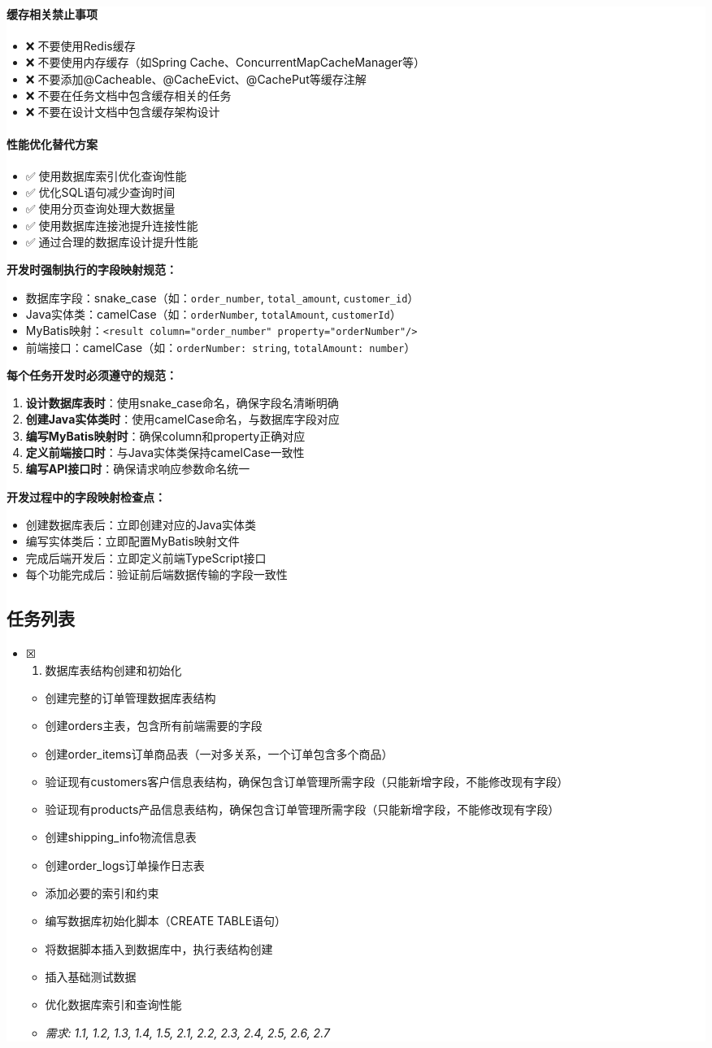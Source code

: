 #### 缓存相关禁止事项
- ❌ 不要使用Redis缓存
- ❌ 不要使用内存缓存（如Spring Cache、ConcurrentMapCacheManager等）
- ❌ 不要添加@Cacheable、@CacheEvict、@CachePut等缓存注解
- ❌ 不要在任务文档中包含缓存相关的任务
- ❌ 不要在设计文档中包含缓存架构设计

#### 性能优化替代方案
- ✅ 使用数据库索引优化查询性能
- ✅ 优化SQL语句减少查询时间
- ✅ 使用分页查询处理大数据量
- ✅ 使用数据库连接池提升连接性能
- ✅ 通过合理的数据库设计提升性能

**开发时强制执行的字段映射规范：**
- 数据库字段：snake_case（如：`order_number`, `total_amount`, `customer_id`）
- Java实体类：camelCase（如：`orderNumber`, `totalAmount`, `customerId`）
- MyBatis映射：`<result column="order_number" property="orderNumber"/>`
- 前端接口：camelCase（如：`orderNumber: string`, `totalAmount: number`）

**每个任务开发时必须遵守的规范：**
1. **设计数据库表时**：使用snake_case命名，确保字段名清晰明确
2. **创建Java实体类时**：使用camelCase命名，与数据库字段对应
3. **编写MyBatis映射时**：确保column和property正确对应
4. **定义前端接口时**：与Java实体类保持camelCase一致性
5. **编写API接口时**：确保请求响应参数命名统一

**开发过程中的字段映射检查点：**
- 创建数据库表后：立即创建对应的Java实体类
- 编写实体类后：立即配置MyBatis映射文件
- 完成后端开发后：立即定义前端TypeScript接口
- 每个功能完成后：验证前后端数据传输的字段一致性

## 任务列表

- [x] 1. 数据库表结构创建和初始化






  - 创建完整的订单管理数据库表结构
  - 创建orders主表，包含所有前端需要的字段
  - 创建order_items订单商品表（一对多关系，一个订单包含多个商品）
  - 验证现有customers客户信息表结构，确保包含订单管理所需字段（只能新增字段，不能修改现有字段）
  - 验证现有products产品信息表结构，确保包含订单管理所需字段（只能新增字段，不能修改现有字段）
  - 创建shipping_info物流信息表
  - 创建order_logs订单操作日志表
  - 添加必要的索引和约束
  - 编写数据库初始化脚本（CREATE TABLE语句）



  - 将数据脚本插入到数据库中，执行表结构创建
  - 插入基础测试数据
  - 优化数据库索引和查询性能
  - _需求: 1.1, 1.2, 1.3, 1.4, 1.5, 2.1, 2.2, 2.3, 2.4, 2.5, 2.6, 2.7_
